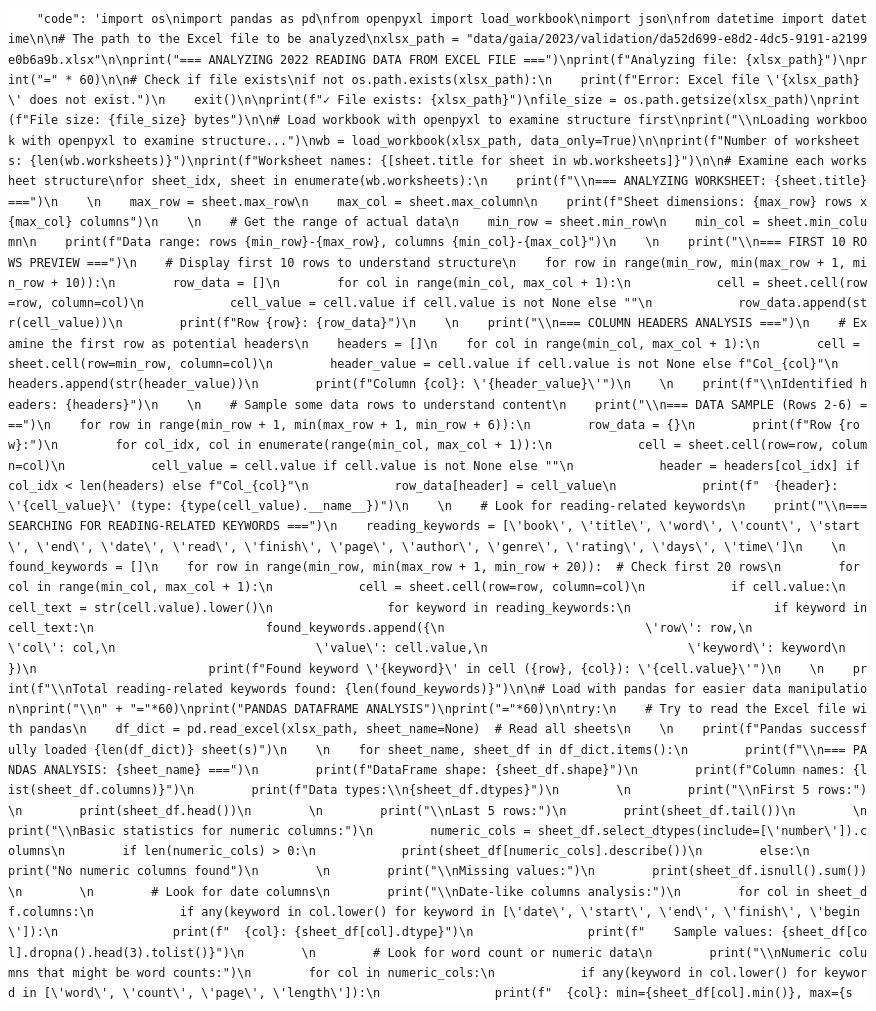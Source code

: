 ```
    "code": 'import os\nimport pandas as pd\nfrom openpyxl import load_workbook\nimport json\nfrom datetime import datetime\n\n# The path to the Excel file to be analyzed\nxlsx_path = "data/gaia/2023/validation/da52d699-e8d2-4dc5-9191-a2199e0b6a9b.xlsx"\n\nprint("=== ANALYZING 2022 READING DATA FROM EXCEL FILE ===")\nprint(f"Analyzing file: {xlsx_path}")\nprint("=" * 60)\n\n# Check if file exists\nif not os.path.exists(xlsx_path):\n    print(f"Error: Excel file \'{xlsx_path}\' does not exist.")\n    exit()\n\nprint(f"✓ File exists: {xlsx_path}")\nfile_size = os.path.getsize(xlsx_path)\nprint(f"File size: {file_size} bytes")\n\n# Load workbook with openpyxl to examine structure first\nprint("\\nLoading workbook with openpyxl to examine structure...")\nwb = load_workbook(xlsx_path, data_only=True)\n\nprint(f"Number of worksheets: {len(wb.worksheets)}")\nprint(f"Worksheet names: {[sheet.title for sheet in wb.worksheets]}")\n\n# Examine each worksheet structure\nfor sheet_idx, sheet in enumerate(wb.worksheets):\n    print(f"\\n=== ANALYZING WORKSHEET: {sheet.title} ===")\n    \n    max_row = sheet.max_row\n    max_col = sheet.max_column\n    print(f"Sheet dimensions: {max_row} rows x {max_col} columns")\n    \n    # Get the range of actual data\n    min_row = sheet.min_row\n    min_col = sheet.min_column\n    print(f"Data range: rows {min_row}-{max_row}, columns {min_col}-{max_col}")\n    \n    print("\\n=== FIRST 10 ROWS PREVIEW ===")\n    # Display first 10 rows to understand structure\n    for row in range(min_row, min(max_row + 1, min_row + 10)):\n        row_data = []\n        for col in range(min_col, max_col + 1):\n            cell = sheet.cell(row=row, column=col)\n            cell_value = cell.value if cell.value is not None else ""\n            row_data.append(str(cell_value))\n        print(f"Row {row}: {row_data}")\n    \n    print("\\n=== COLUMN HEADERS ANALYSIS ===")\n    # Examine the first row as potential headers\n    headers = []\n    for col in range(min_col, max_col + 1):\n        cell = sheet.cell(row=min_row, column=col)\n        header_value = cell.value if cell.value is not None else f"Col_{col}"\n        headers.append(str(header_value))\n        print(f"Column {col}: \'{header_value}\'")\n    \n    print(f"\\nIdentified headers: {headers}")\n    \n    # Sample some data rows to understand content\n    print("\\n=== DATA SAMPLE (Rows 2-6) ===")\n    for row in range(min_row + 1, min(max_row + 1, min_row + 6)):\n        row_data = {}\n        print(f"Row {row}:")\n        for col_idx, col in enumerate(range(min_col, max_col + 1)):\n            cell = sheet.cell(row=row, column=col)\n            cell_value = cell.value if cell.value is not None else ""\n            header = headers[col_idx] if col_idx < len(headers) else f"Col_{col}"\n            row_data[header] = cell_value\n            print(f"  {header}: \'{cell_value}\' (type: {type(cell_value).__name__})")\n    \n    # Look for reading-related keywords\n    print("\\n=== SEARCHING FOR READING-RELATED KEYWORDS ===")\n    reading_keywords = [\'book\', \'title\', \'word\', \'count\', \'start\', \'end\', \'date\', \'read\', \'finish\', \'page\', \'author\', \'genre\', \'rating\', \'days\', \'time\']\n    \n    found_keywords = []\n    for row in range(min_row, min(max_row + 1, min_row + 20)):  # Check first 20 rows\n        for col in range(min_col, max_col + 1):\n            cell = sheet.cell(row=row, column=col)\n            if cell.value:\n                cell_text = str(cell.value).lower()\n                for keyword in reading_keywords:\n                    if keyword in cell_text:\n                        found_keywords.append({\n                            \'row\': row,\n                            \'col\': col,\n                            \'value\': cell.value,\n                            \'keyword\': keyword\n                        })\n                        print(f"Found keyword \'{keyword}\' in cell ({row}, {col}): \'{cell.value}\'")\n    \n    print(f"\\nTotal reading-related keywords found: {len(found_keywords)}")\n\n# Load with pandas for easier data manipulation\nprint("\\n" + "="*60)\nprint("PANDAS DATAFRAME ANALYSIS")\nprint("="*60)\n\ntry:\n    # Try to read the Excel file with pandas\n    df_dict = pd.read_excel(xlsx_path, sheet_name=None)  # Read all sheets\n    \n    print(f"Pandas successfully loaded {len(df_dict)} sheet(s)")\n    \n    for sheet_name, sheet_df in df_dict.items():\n        print(f"\\n=== PANDAS ANALYSIS: {sheet_name} ===")\n        print(f"DataFrame shape: {sheet_df.shape}")\n        print(f"Column names: {list(sheet_df.columns)}")\n        print(f"Data types:\\n{sheet_df.dtypes}")\n        \n        print("\\nFirst 5 rows:")\n        print(sheet_df.head())\n        \n        print("\\nLast 5 rows:")\n        print(sheet_df.tail())\n        \n        print("\\nBasic statistics for numeric columns:")\n        numeric_cols = sheet_df.select_dtypes(include=[\'number\']).columns\n        if len(numeric_cols) > 0:\n            print(sheet_df[numeric_cols].describe())\n        else:\n            print("No numeric columns found")\n        \n        print("\\nMissing values:")\n        print(sheet_df.isnull().sum())\n        \n        # Look for date columns\n        print("\\nDate-like columns analysis:")\n        for col in sheet_df.columns:\n            if any(keyword in col.lower() for keyword in [\'date\', \'start\', \'end\', \'finish\', \'begin\']):\n                print(f"  {col}: {sheet_df[col].dtype}")\n                print(f"    Sample values: {sheet_df[col].dropna().head(3).tolist()}")\n        \n        # Look for word count or numeric data\n        print("\\nNumeric columns that might be word counts:")\n        for col in numeric_cols:\n            if any(keyword in col.lower() for keyword in [\'word\', \'count\', \'page\', \'length\']):\n                print(f"  {col}: min={sheet_df[col].min()}, max={s
```